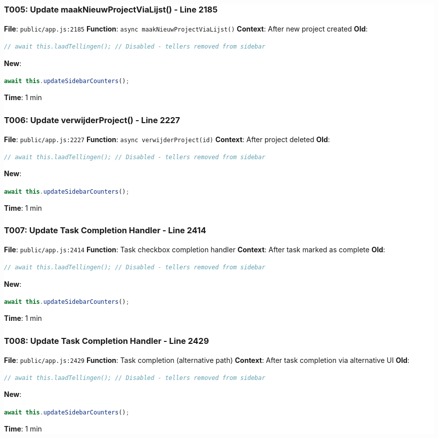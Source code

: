 ### T005: Update maakNieuwProjectViaLijst() - Line 2185
**File**: `public/app.js:2185`
**Function**: `async maakNieuwProjectViaLijst()`
**Context**: After new project created
**Old**:
```javascript
// await this.laadTellingen(); // Disabled - tellers removed from sidebar
```
**New**:
```javascript
await this.updateSidebarCounters();
```
**Time**: 1 min

### T006: Update verwijderProject() - Line 2227
**File**: `public/app.js:2227`
**Function**: `async verwijderProject(id)`
**Context**: After project deleted
**Old**:
```javascript
// await this.laadTellingen(); // Disabled - tellers removed from sidebar
```
**New**:
```javascript
await this.updateSidebarCounters();
```
**Time**: 1 min

### T007: Update Task Completion Handler - Line 2414
**File**: `public/app.js:2414`
**Function**: Task checkbox completion handler
**Context**: After task marked as complete
**Old**:
```javascript
// await this.laadTellingen(); // Disabled - tellers removed from sidebar
```
**New**:
```javascript
await this.updateSidebarCounters();
```
**Time**: 1 min

### T008: Update Task Completion Handler - Line 2429
**File**: `public/app.js:2429`
**Function**: Task completion (alternative path)
**Context**: After task completion via alternative UI
**Old**:
```javascript
// await this.laadTellingen(); // Disabled - tellers removed from sidebar
```
**New**:
```javascript
await this.updateSidebarCounters();
```
**Time**: 1 min
